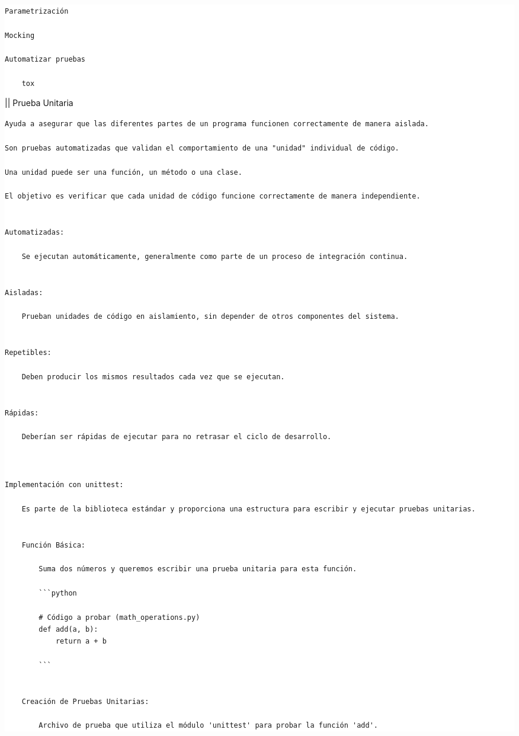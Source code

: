 	Parametrización

	Mocking

	Automatizar pruebas

		tox



|| Prueba Unitaria
	
	Ayuda a asegurar que las diferentes partes de un programa funcionen correctamente de manera aislada. 

	Son pruebas automatizadas que validan el comportamiento de una "unidad" individual de código.

	Una unidad puede ser una función, un método o una clase. 

	El objetivo es verificar que cada unidad de código funcione correctamente de manera independiente.


	Automatizadas: 

		Se ejecutan automáticamente, generalmente como parte de un proceso de integración continua.


	Aisladas: 

		Prueban unidades de código en aislamiento, sin depender de otros componentes del sistema.


	Repetibles: 

		Deben producir los mismos resultados cada vez que se ejecutan.


	Rápidas: 

		Deberían ser rápidas de ejecutar para no retrasar el ciclo de desarrollo.



	Implementación con unittest: 

		Es parte de la biblioteca estándar y proporciona una estructura para escribir y ejecutar pruebas unitarias.


		Función Básica: 

			Suma dos números y queremos escribir una prueba unitaria para esta función.

			```python

			# Código a probar (math_operations.py)
			def add(a, b):
			    return a + b

			```

		
		Creación de Pruebas Unitarias:

			Archivo de prueba que utiliza el módulo 'unittest' para probar la función 'add'.
